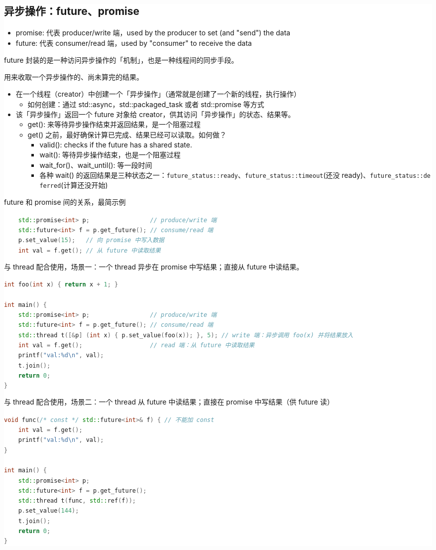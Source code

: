 ## 异步操作：future、promise

- promise: 代表 producer/write 端，used by the producer to set (and "send") the data
- future: 代表 consumer/read 端，used by "consumer" to receive the data

future 封装的是一种访问异步操作的「机制」，也是一种线程间的同步手段。

用来收取一个异步操作的、尚未算完的结果。

- 在一个线程（creator）中创建一个「异步操作」（通常就是创建了一个新的线程，执行操作）
  - 如何创建：通过 std::async，std::packaged_task 或者 std::promise 等方式
- 该「异步操作」返回一个 future 对象给 creator，供其访问「异步操作」的状态、结果等。
  - get(): 来等待异步操作结束并返回结果，是一个阻塞过程
  - get() 之前，最好确保计算已完成、结果已经可以读取。如何做？
    - valid(): checks if the future has a shared state.
    - wait(): 等待异步操作结束，也是一个阻塞过程
    - wait_for()、wait_until(): 等一段时间
    - 各种 wait() 的返回结果是三种状态之一：`future_status::ready`、`future_status::timeout`(还没 ready)、`future_status::deferred`(计算还没开始)

future 和 promise 间的关系，最简示例

```cpp
    std::promise<int> p;                 // produce/write 端
    std::future<int> f = p.get_future(); // consume/read 端
    p.set_value(15);   // 向 promise 中写入数据
    int val = f.get(); // 从 future 中读取结果
```

与 thread 配合使用，场景一：一个 thread 异步在 promise 中写结果；直接从 future 中读结果。

```cpp
int foo(int x) { return x + 1; }

int main() {
    std::promise<int> p;                 // produce/write 端
    std::future<int> f = p.get_future(); // consume/read 端
    std::thread t([&p] (int x) { p.set_value(foo(x)); }, 5); // write 端：异步调用 foo(x) 并将结果放入
    int val = f.get();                   // read 端：从 future 中读取结果
    printf("val:%d\n", val);
    t.join();
    return 0;
}
```

与 thread 配合使用，场景二：一个 thread 从 future 中读结果；直接在 promise 中写结果（供 future 读）

```cpp
void func(/* const */ std::future<int>& f) { // 不能加 const
    int val = f.get();
    printf("val:%d\n", val);
}

int main() {
    std::promise<int> p;
    std::future<int> f = p.get_future();
    std::thread t(func, std::ref(f));
    p.set_value(144);
    t.join();
    return 0;
}
```
